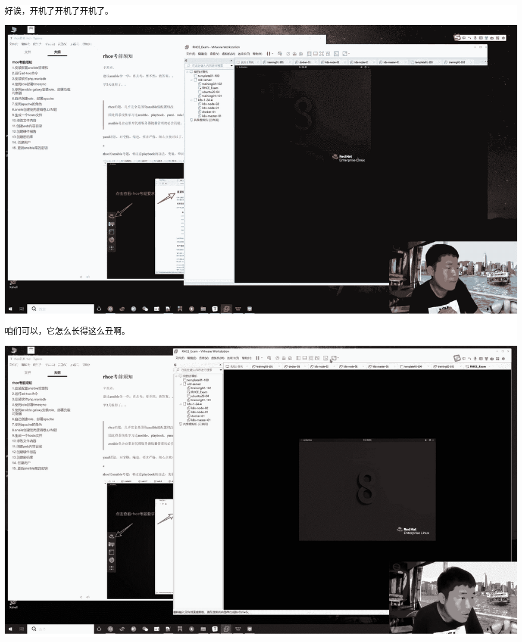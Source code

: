 好诶，开机了开机了开机了。

![](img/7974b820ac00cfc94007b114361b2dcf_88.png)

咱们可以，它怎么长得这么丑啊。

![](img/7974b820ac00cfc94007b114361b2dcf_90.png)

